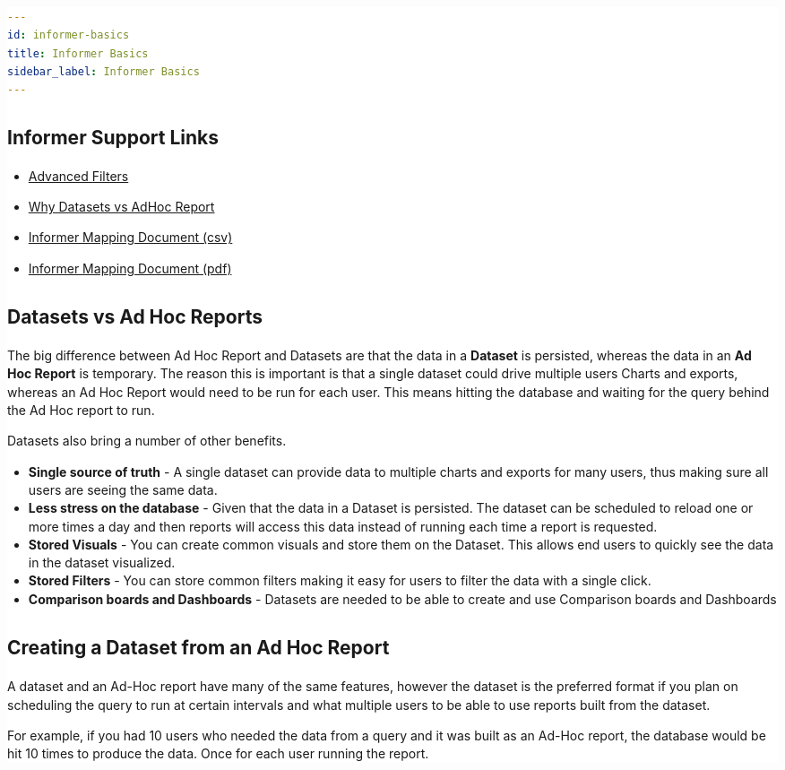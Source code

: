 ```yaml
---
id: informer-basics
title: Informer Basics
sidebar_label: Informer Basics
---
```




## Informer Support Links

- [Advanced Filters](https://informer5.zendesk.com/hc/en-us/articles/360001162923-6-7-Advanced-Filters)

- [Why Datasets vs AdHoc Report](https://informer5.zendesk.com/hc/en-us/articles/360001210986-Why-Use-Datasets-vs-Ad-Hoc-Queries-)

- [Informer Mapping Document (csv)](../assets/downloads/informer/Elan%20Mapping%20Documentation.csv)

- [Informer Mapping Document (pdf)](../assets/downloads/informer/Elan%20Mapping%20Documentation.pdf)

  

## Datasets vs Ad Hoc Reports

The big difference between Ad Hoc Report and Datasets are that the data in a **Dataset** is persisted, whereas the data in an **Ad Hoc Report** is temporary.  The reason this is important is that a single dataset could drive multiple users Charts and exports, whereas an Ad Hoc Report would need to be run for each user.  This means hitting the database and waiting for the query behind the Ad Hoc report to run.

Datasets also bring a number of other benefits.  

- **Single source of truth** - A single dataset can provide data to multiple charts and exports for many users, thus making sure all users are seeing the same data.
- **Less stress on the database** - Given that the data in a Dataset is persisted.  The dataset can be scheduled to reload one or more times a day and then reports will access this data instead of running each time a report is requested.
- **Stored Visuals** - You can create common visuals and store them on the Dataset.  This allows end users to quickly see the data in the dataset visualized.
- **Stored Filters** - You can store common filters making it easy for users to filter the data with a single click.
- **Comparison boards and Dashboards** - Datasets are needed to be able to create and use Comparison boards and Dashboards

## Creating a Dataset from an Ad Hoc Report

A dataset and an Ad-Hoc report  have many of the same features, however the dataset is the preferred format if you plan on scheduling the query to run at certain intervals and what multiple users to be able to use reports built from the dataset.

For example, if you had 10 users who needed the data from a query and it was built as an Ad-Hoc report, the database would be hit 10 times to produce the data.  Once for each user running the report.  
